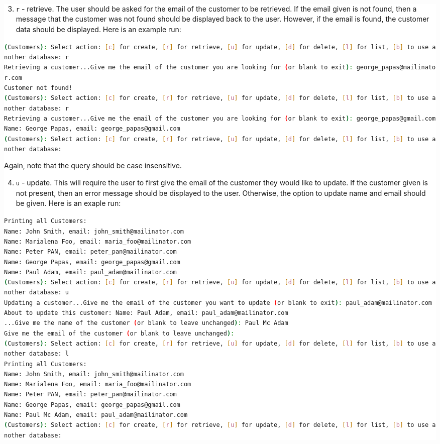 3. `r` - retrieve. The user should be asked for the email of the customer to be retrieved. If the email given is not found, then
a message that the customer was not found should be displayed back to the user. However, if the email is found, the customer data should be
displayed. Here is an example run:

``` bash
(Customers): Select action: [c] for create, [r] for retrieve, [u] for update, [d] for delete, [l] for list, [b] to use another database: r
Retrieving a customer...Give me the email of the customer you are looking for (or blank to exit): george_papas@mailinator.com
Customer not found!
(Customers): Select action: [c] for create, [r] for retrieve, [u] for update, [d] for delete, [l] for list, [b] to use another database: r
Retrieving a customer...Give me the email of the customer you are looking for (or blank to exit): george_papas@gmail.com
Name: George Papas, email: george_papas@gmail.com
(Customers): Select action: [c] for create, [r] for retrieve, [u] for update, [d] for delete, [l] for list, [b] to use another database: 
```

Again, note that the query should be case insensitive. 

4. `u` - update. This will require the user to first give the email of the customer they would like to update. If the customer given is not
present, then an error message should be displayed to the user. Otherwise, the option to update name and email should be given. Here is an exaple 
run:

``` bash
Printing all Customers: 
Name: John Smith, email: john_smith@mailinator.com
Name: Marialena Foo, email: maria_foo@mailinator.com
Name: Peter PAN, email: peter_pan@mailinator.com
Name: George Papas, email: george_papas@gmail.com
Name: Paul Adam, email: paul_adam@mailinator.com
(Customers): Select action: [c] for create, [r] for retrieve, [u] for update, [d] for delete, [l] for list, [b] to use another database: u
Updating a customer...Give me the email of the customer you want to update (or blank to exit): paul_adam@mailinator.com
About to update this customer: Name: Paul Adam, email: paul_adam@mailinator.com
...Give me the name of the customer (or blank to leave unchanged): Paul Mc Adam
Give me the email of the customer (or blank to leave unchanged): 
(Customers): Select action: [c] for create, [r] for retrieve, [u] for update, [d] for delete, [l] for list, [b] to use another database: l
Printing all Customers: 
Name: John Smith, email: john_smith@mailinator.com
Name: Marialena Foo, email: maria_foo@mailinator.com
Name: Peter PAN, email: peter_pan@mailinator.com
Name: George Papas, email: george_papas@gmail.com
Name: Paul Mc Adam, email: paul_adam@mailinator.com
(Customers): Select action: [c] for create, [r] for retrieve, [u] for update, [d] for delete, [l] for list, [b] to use another database: 
```
